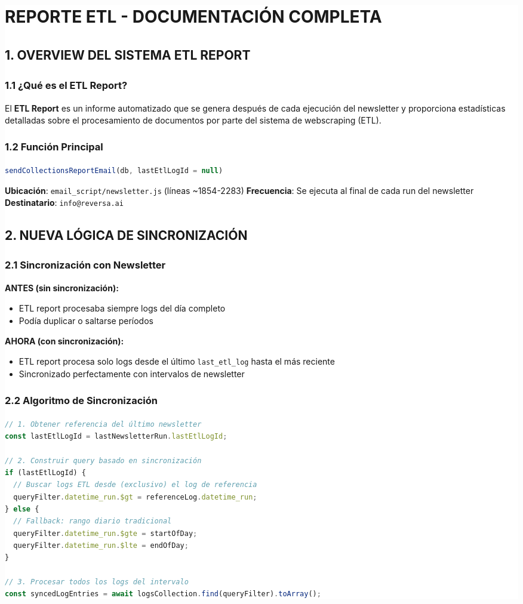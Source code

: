 # REPORTE ETL - DOCUMENTACIÓN COMPLETA

## 1. OVERVIEW DEL SISTEMA ETL REPORT

### 1.1 ¿Qué es el ETL Report?

El **ETL Report** es un informe automatizado que se genera después de cada ejecución del newsletter y proporciona estadísticas detalladas sobre el procesamiento de documentos por parte del sistema de webscraping (ETL).

### 1.2 Función Principal

```javascript
sendCollectionsReportEmail(db, lastEtlLogId = null)
```

**Ubicación**: `email_script/newsletter.js` (líneas ~1854-2283)
**Frecuencia**: Se ejecuta al final de cada run del newsletter
**Destinatario**: `info@reversa.ai`

## 2. NUEVA LÓGICA DE SINCRONIZACIÓN

### 2.1 Sincronización con Newsletter

**ANTES (sin sincronización):**
- ETL report procesaba siempre logs del día completo
- Podía duplicar o saltarse períodos

**AHORA (con sincronización):**
- ETL report procesa solo logs desde el último `last_etl_log` hasta el más reciente
- Sincronizado perfectamente con intervalos de newsletter

### 2.2 Algoritmo de Sincronización

```javascript
// 1. Obtener referencia del último newsletter
const lastEtlLogId = lastNewsletterRun.lastEtlLogId;

// 2. Construir query basado en sincronización
if (lastEtlLogId) {
  // Buscar logs ETL desde (exclusivo) el log de referencia
  queryFilter.datetime_run.$gt = referenceLog.datetime_run;
} else {
  // Fallback: rango diario tradicional
  queryFilter.datetime_run.$gte = startOfDay;
  queryFilter.datetime_run.$lte = endOfDay;
}

// 3. Procesar todos los logs del intervalo
const syncedLogEntries = await logsCollection.find(queryFilter).toArray();
```
